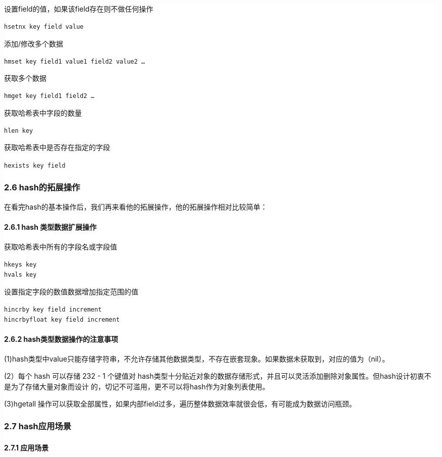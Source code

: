 设置field的值，如果该field存在则不做任何操作

```bash
hsetnx key field value
```

添加/修改多个数据

```bash
hmset key field1 value1 field2 value2 …
```

获取多个数据

```bash
hmget key field1 field2 …
```

获取哈希表中字段的数量

```bash
hlen key
```

获取哈希表中是否存在指定的字段

```bash
hexists key field
```

### 2.6  hash的拓展操作

在看完hash的基本操作后，我们再来看他的拓展操作，他的拓展操作相对比较简单：

#### 2.6.1  hash 类型数据扩展操作

获取哈希表中所有的字段名或字段值

```
hkeys key
hvals key
```

设置指定字段的数值数据增加指定范围的值

```
hincrby key field increment
hincrbyfloat key field increment
```

#### 2.6.2  hash类型数据操作的注意事项

(1)hash类型中value只能存储字符串，不允许存储其他数据类型，不存在嵌套现象。如果数据未获取到，对应的值为（nil）。

(2）每个 hash 可以存储 232 - 1 个键值对
hash类型十分贴近对象的数据存储形式，并且可以灵活添加删除对象属性。但hash设计初衷不是为了存储大量对象而设计 的，切记不可滥用，更不可以将hash作为对象列表使用。

(3)hgetall 操作可以获取全部属性，如果内部field过多，遍历整体数据效率就很会低，有可能成为数据访问瓶颈。

### 2.7  hash应用场景

#### 2.7.1  应用场景
